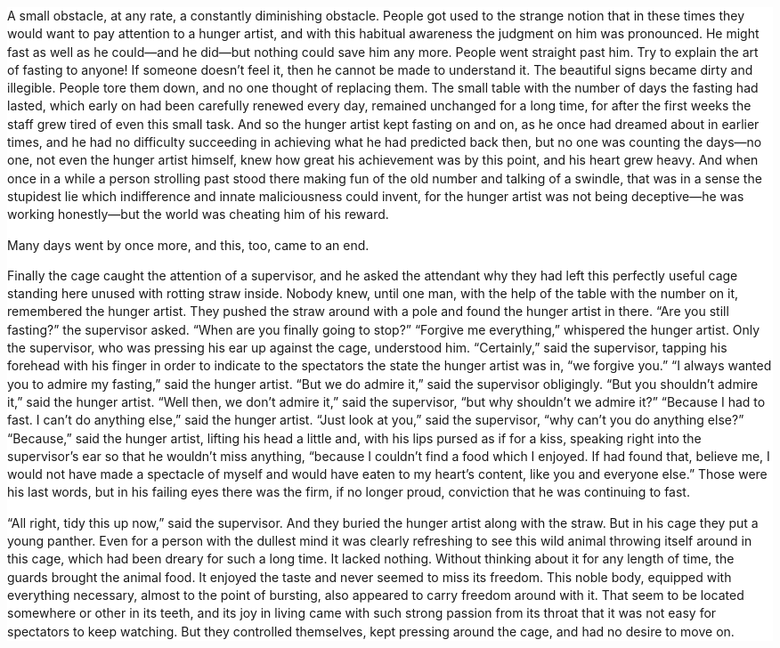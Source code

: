 A small obstacle, at any rate, a constantly diminishing obstacle. People got used to the strange notion that in these times they would want to pay attention to a hunger artist, and with this habitual awareness the judgment on him was pronounced. He might fast as well as he could—and he did—but nothing could save him any more. People went straight past him. Try to explain the art of fasting to anyone! If someone doesn’t feel it, then he cannot be made to understand it. The beautiful signs became dirty and illegible. People tore them down, and no one thought of replacing them. The small table with the number of days the fasting had lasted, which early on had been carefully renewed every day, remained unchanged for a long time, for after the first weeks the staff grew tired of even this small task. And so the hunger artist kept fasting on and on, as he once had dreamed about in earlier times, and he had no difficulty succeeding in achieving what he had predicted back then, but no one was counting the days—no one, not even the hunger artist himself, knew how great his achievement was by this point, and his heart grew heavy. And when once in a while a person strolling past stood there making fun of the old number and talking of a swindle, that was in a sense the stupidest lie which indifference and innate maliciousness could invent, for the hunger artist was not being deceptive—he was working honestly—but the world was cheating him of his reward.

Many days went by once more, and this, too, came to an end.

Finally the cage caught the attention of a supervisor, and he asked the attendant why they had left this perfectly useful cage standing here unused with rotting straw inside. Nobody knew, until one man, with the help of the table with the number on it, remembered the hunger artist. They pushed the straw around with a pole and found the hunger artist in there. “Are you still fasting?” the supervisor asked. “When are you finally going to stop?” “Forgive me everything,” whispered the hunger artist. Only the supervisor, who was pressing his ear up against the cage, understood him. “Certainly,” said the supervisor, tapping his forehead with his finger in order to indicate to the spectators the state the hunger artist was in, “we forgive you.” “I always wanted you to admire my fasting,” said the hunger artist. “But we do admire it,” said the supervisor obligingly. “But you shouldn’t admire it,” said the hunger artist. “Well then, we don’t admire it,” said the supervisor, “but why shouldn’t we admire it?” “Because I had to fast. I can’t do anything else,” said the hunger artist. “Just look at you,” said the supervisor, “why can’t you do anything else?” “Because,” said the hunger artist, lifting his head a little and, with his lips pursed as if for a kiss, speaking right into the supervisor’s ear so that he wouldn’t miss anything, “because I couldn’t find a food which I enjoyed. If had found that, believe me, I would not have made a spectacle of myself and would have eaten to my heart’s content, like you and everyone else.” Those were his last words, but in his failing eyes there was the firm, if no longer proud, conviction that he was continuing to fast.

“All right, tidy this up now,” said the supervisor. And they buried the hunger artist along with the straw. But in his cage they put a young panther. Even for a person with the dullest mind it was clearly refreshing to see this wild animal throwing itself around in this cage, which had been dreary for such a long time. It lacked nothing. Without thinking about it for any length of time, the guards brought the animal food. It enjoyed the taste and never seemed to miss its freedom. This noble body, equipped with everything necessary, almost to the point of bursting, also appeared to carry freedom around with it. That seem to be located somewhere or other in its teeth, and its joy in living came with such strong passion from its throat that it was not easy for spectators to keep watching. But they controlled themselves, kept pressing around the cage, and had no desire to move on.
